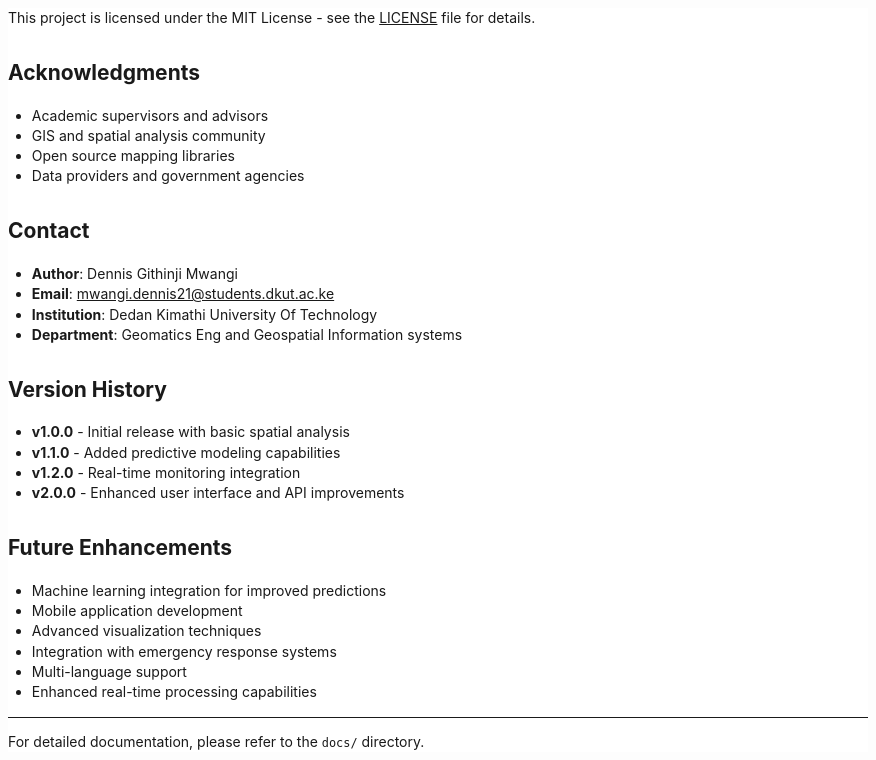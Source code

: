 This project is licensed under the MIT License - see the [LICENSE](LICENSE) file for details.

## Acknowledgments

- Academic supervisors and advisors
- GIS and spatial analysis community
- Open source mapping libraries
- Data providers and government agencies

## Contact

- **Author**: Dennis Githinji Mwangi
- **Email**: mwangi.dennis21@students.dkut.ac.ke
- **Institution**: Dedan Kimathi University Of Technology
- **Department**: Geomatics Eng and Geospatial Information systems

## Version History

- **v1.0.0** - Initial release with basic spatial analysis
- **v1.1.0** - Added predictive modeling capabilities
- **v1.2.0** - Real-time monitoring integration
- **v2.0.0** - Enhanced user interface and API improvements

## Future Enhancements

- Machine learning integration for improved predictions
- Mobile application development
- Advanced visualization techniques
- Integration with emergency response systems
- Multi-language support
- Enhanced real-time processing capabilities

---

For detailed documentation, please refer to the `docs/` directory.
